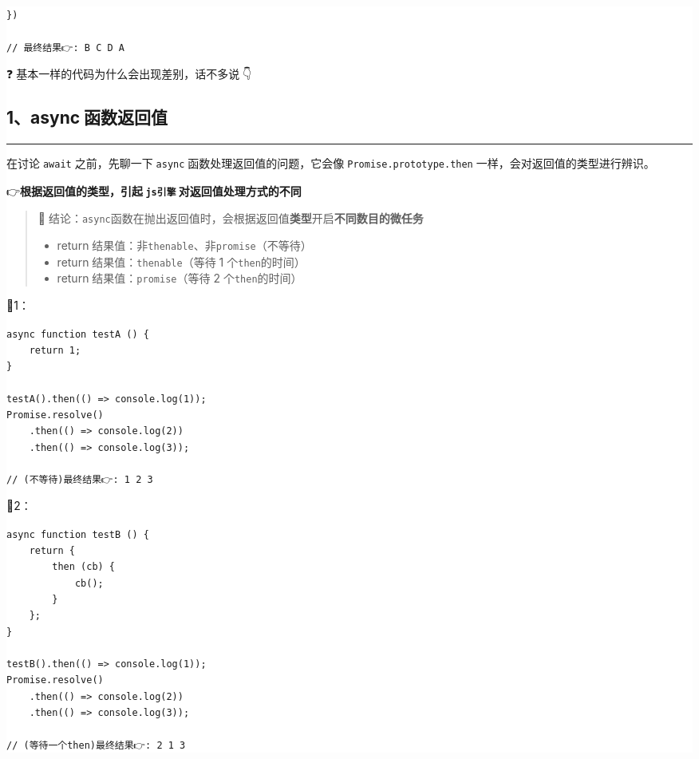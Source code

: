 ```
})

// 最终结果👉: B C D A
```

❓ 基本一样的代码为什么会出现差别，话不多说 👇

## 1、async 函数返回值

---

在讨论 `await` 之前，先聊一下 `async` 函数处理返回值的问题，它会像 `Promise.prototype.then` 一样，会对返回值的类型进行辨识。

👉**根据返回值的类型，引起 `js引擎` 对返回值处理方式的不同**

> 📑 结论：`async`函数在抛出返回值时，会根据返回值**类型**开启**不同数目的微任务**
>
> - return 结果值：非`thenable`、非`promise`（不等待）
> - return 结果值：`thenable`（等待 1 个`then`的时间）
> - return 结果值：`promise`（等待 2 个`then`的时间）

🌰1：

```
async function testA () {
    return 1;
}

testA().then(() => console.log(1));
Promise.resolve()
    .then(() => console.log(2))
    .then(() => console.log(3));

// (不等待)最终结果👉: 1 2 3
```

🌰2：

```
async function testB () {
    return {
        then (cb) {
            cb();
        }
    };
}

testB().then(() => console.log(1));
Promise.resolve()
    .then(() => console.log(2))
    .then(() => console.log(3));

// (等待一个then)最终结果👉: 2 1 3
```
